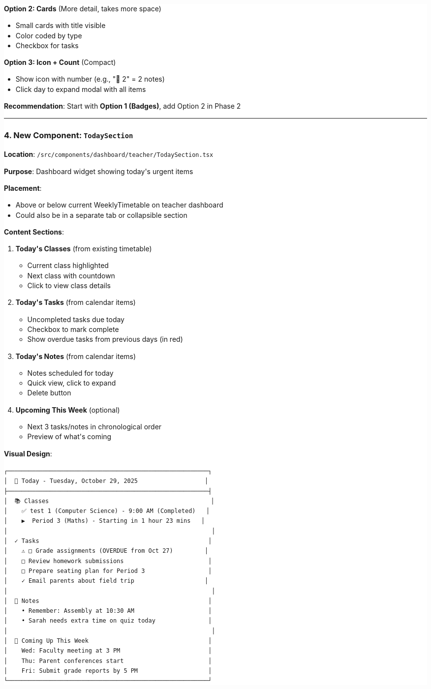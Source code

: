 **Option 2: Cards** (More detail, takes more space)
- Small cards with title visible
- Color coded by type
- Checkbox for tasks

**Option 3: Icon + Count** (Compact)
- Show icon with number (e.g., "📝 2" = 2 notes)
- Click day to expand modal with all items

**Recommendation**: Start with **Option 1 (Badges)**, add Option 2 in Phase 2

---

### 4. **New Component: `TodaySection`**

**Location**: `/src/components/dashboard/teacher/TodaySection.tsx`

**Purpose**: Dashboard widget showing today's urgent items

**Placement**:
- Above or below current WeeklyTimetable on teacher dashboard
- Could also be in a separate tab or collapsible section

**Content Sections**:

1. **Today's Classes** (from existing timetable)
   - Current class highlighted
   - Next class with countdown
   - Click to view class details

2. **Today's Tasks** (from calendar items)
   - Uncompleted tasks due today
   - Checkbox to mark complete
   - Show overdue tasks from previous days (in red)

3. **Today's Notes** (from calendar items)
   - Notes scheduled for today
   - Quick view, click to expand
   - Delete button

4. **Upcoming This Week** (optional)
   - Next 3 tasks/notes in chronological order
   - Preview of what's coming

**Visual Design**:
```
┌─────────────────────────────────────────────────────────┐
│  📅 Today - Tuesday, October 29, 2025                   │
├─────────────────────────────────────────────────────────┤
│  📚 Classes                                              │
│    ✅ test 1 (Computer Science) - 9:00 AM (Completed)   │
│    ▶️  Period 3 (Maths) - Starting in 1 hour 23 mins   │
│                                                          │
│  ✓ Tasks                                                │
│    ⚠️ □ Grade assignments (OVERDUE from Oct 27)         │
│    □ Review homework submissions                        │
│    □ Prepare seating plan for Period 3                  │
│    ✓ Email parents about field trip                    │
│                                                          │
│  📝 Notes                                                │
│    • Remember: Assembly at 10:30 AM                     │
│    • Sarah needs extra time on quiz today               │
│                                                          │
│  📆 Coming Up This Week                                  │
│    Wed: Faculty meeting at 3 PM                         │
│    Thu: Parent conferences start                        │
│    Fri: Submit grade reports by 5 PM                    │
└─────────────────────────────────────────────────────────┘
```
